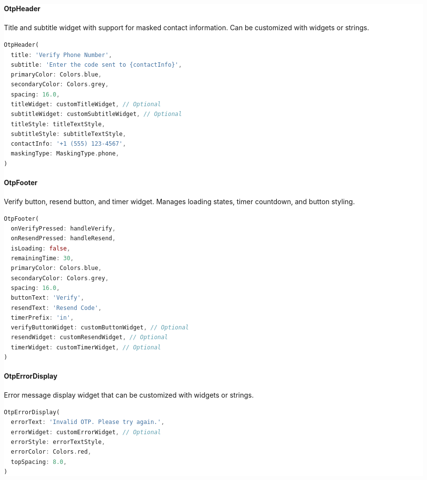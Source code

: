 #### OtpHeader
Title and subtitle widget with support for masked contact information. Can be customized with widgets or strings.

```dart
OtpHeader(
  title: 'Verify Phone Number',
  subtitle: 'Enter the code sent to {contactInfo}',
  primaryColor: Colors.blue,
  secondaryColor: Colors.grey,
  spacing: 16.0,
  titleWidget: customTitleWidget, // Optional
  subtitleWidget: customSubtitleWidget, // Optional
  titleStyle: titleTextStyle,
  subtitleStyle: subtitleTextStyle,
  contactInfo: '+1 (555) 123-4567',
  maskingType: MaskingType.phone,
)
```

#### OtpFooter
Verify button, resend button, and timer widget. Manages loading states, timer countdown, and button styling.

```dart
OtpFooter(
  onVerifyPressed: handleVerify,
  onResendPressed: handleResend,
  isLoading: false,
  remainingTime: 30,
  primaryColor: Colors.blue,
  secondaryColor: Colors.grey,
  spacing: 16.0,
  buttonText: 'Verify',
  resendText: 'Resend Code',
  timerPrefix: 'in',
  verifyButtonWidget: customButtonWidget, // Optional
  resendWidget: customResendWidget, // Optional
  timerWidget: customTimerWidget, // Optional
)
```

#### OtpErrorDisplay
Error message display widget that can be customized with widgets or strings.

```dart
OtpErrorDisplay(
  errorText: 'Invalid OTP. Please try again.',
  errorWidget: customErrorWidget, // Optional
  errorStyle: errorTextStyle,
  errorColor: Colors.red,
  topSpacing: 8.0,
)
```
